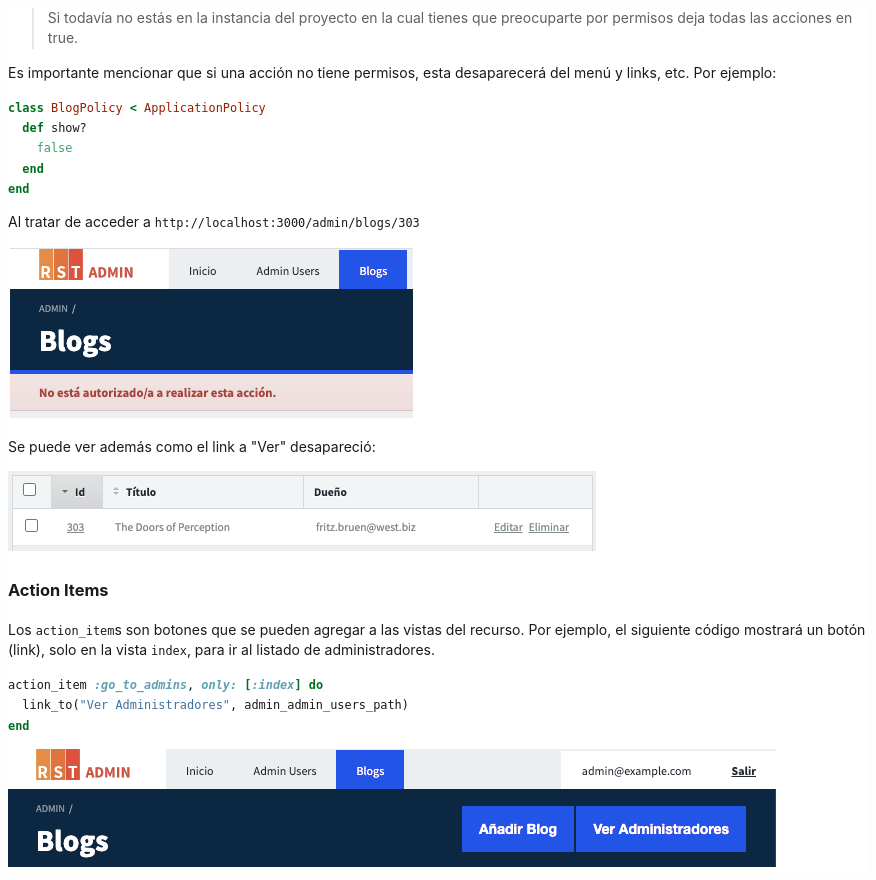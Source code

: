 > Si todavía no estás en la instancia del proyecto en la cual tienes que preocuparte por permisos deja todas las acciones en true.

Es importante mencionar que si una acción no tiene permisos, esta desaparecerá del menú y links, etc. Por ejemplo:

```ruby
class BlogPolicy < ApplicationPolicy
  def show?
    false
  end
end
```

Al tratar de acceder a `http://localhost:3000/admin/blogs/303`

<img src='./assets/active-admin-8.png'/>

Se puede ver además como el link a "Ver" desapareció:

<img src='./assets/active-admin-9.png'/>

### Action Items

Los `action_item`s son botones que se pueden agregar a las vistas del recurso. Por ejemplo, el siguiente código mostrará un botón (link), solo en la vista `index`, para ir al listado de administradores.

```ruby
action_item :go_to_admins, only: [:index] do
  link_to("Ver Administradores", admin_admin_users_path)
end
```

<img src='./assets/active-admin-10.png'/>
